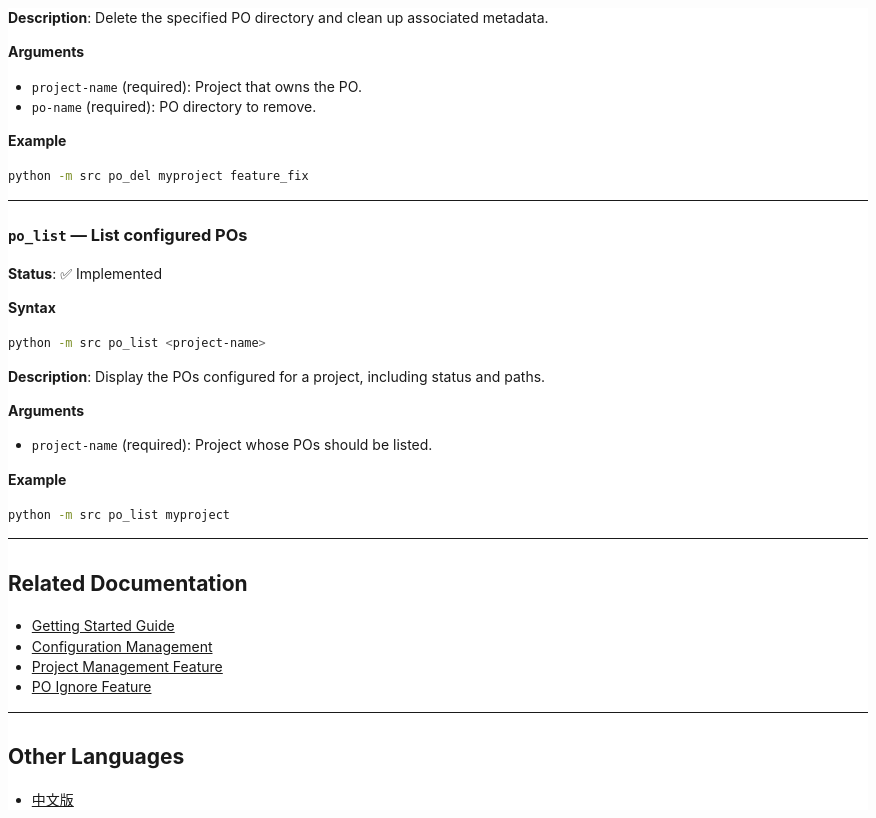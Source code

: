 **Description**: Delete the specified PO directory and clean up associated metadata.

**Arguments**
- `project-name` (required): Project that owns the PO.
- `po-name` (required): PO directory to remove.

**Example**
```bash
python -m src po_del myproject feature_fix
```

---

### `po_list` — List configured POs

**Status**: ✅ Implemented

**Syntax**
```bash
python -m src po_list <project-name>
```

**Description**: Display the POs configured for a project, including status and paths.

**Arguments**
- `project-name` (required): Project whose POs should be listed.

**Example**
```bash
python -m src po_list myproject
```

---

## Related Documentation

- [Getting Started Guide](getting-started.md)
- [Configuration Management](configuration.md)
- [Project Management Feature](../features/project-management.md)
- [PO Ignore Feature](../features/po-ignore-feature.md)

---

## Other Languages

- [中文版](../../zh/user-guide/command-reference.md)
